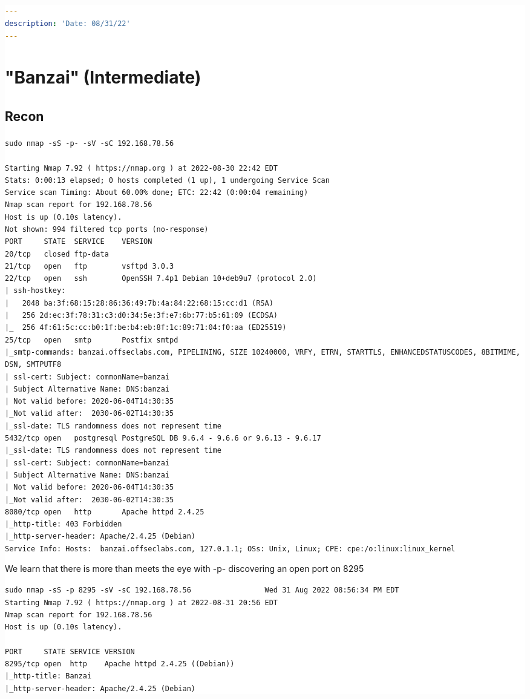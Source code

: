 ```yaml
---
description: 'Date: 08/31/22'
---
```


# "Banzai" (Intermediate)

## Recon

```
sudo nmap -sS -p- -sV -sC 192.168.78.56 

Starting Nmap 7.92 ( https://nmap.org ) at 2022-08-30 22:42 EDT
Stats: 0:00:13 elapsed; 0 hosts completed (1 up), 1 undergoing Service Scan
Service scan Timing: About 60.00% done; ETC: 22:42 (0:00:04 remaining)
Nmap scan report for 192.168.78.56
Host is up (0.10s latency).
Not shown: 994 filtered tcp ports (no-response)
PORT     STATE  SERVICE    VERSION
20/tcp   closed ftp-data
21/tcp   open   ftp        vsftpd 3.0.3
22/tcp   open   ssh        OpenSSH 7.4p1 Debian 10+deb9u7 (protocol 2.0)
| ssh-hostkey: 
|   2048 ba:3f:68:15:28:86:36:49:7b:4a:84:22:68:15:cc:d1 (RSA)
|   256 2d:ec:3f:78:31:c3:d0:34:5e:3f:e7:6b:77:b5:61:09 (ECDSA)
|_  256 4f:61:5c:cc:b0:1f:be:b4:eb:8f:1c:89:71:04:f0:aa (ED25519)
25/tcp   open   smtp       Postfix smtpd
|_smtp-commands: banzai.offseclabs.com, PIPELINING, SIZE 10240000, VRFY, ETRN, STARTTLS, ENHANCEDSTATUSCODES, 8BITMIME, DSN, SMTPUTF8
| ssl-cert: Subject: commonName=banzai
| Subject Alternative Name: DNS:banzai
| Not valid before: 2020-06-04T14:30:35
|_Not valid after:  2030-06-02T14:30:35
|_ssl-date: TLS randomness does not represent time
5432/tcp open   postgresql PostgreSQL DB 9.6.4 - 9.6.6 or 9.6.13 - 9.6.17
|_ssl-date: TLS randomness does not represent time
| ssl-cert: Subject: commonName=banzai
| Subject Alternative Name: DNS:banzai
| Not valid before: 2020-06-04T14:30:35
|_Not valid after:  2030-06-02T14:30:35
8080/tcp open   http       Apache httpd 2.4.25
|_http-title: 403 Forbidden
|_http-server-header: Apache/2.4.25 (Debian)
Service Info: Hosts:  banzai.offseclabs.com, 127.0.1.1; OSs: Unix, Linux; CPE: cpe:/o:linux:linux_kernel
```

We learn that there is more than meets the eye with -p- discovering an open port on 8295

```
sudo nmap -sS -p 8295 -sV -sC 192.168.78.56                 Wed 31 Aug 2022 08:56:34 PM EDT
Starting Nmap 7.92 ( https://nmap.org ) at 2022-08-31 20:56 EDT
Nmap scan report for 192.168.78.56
Host is up (0.10s latency).

PORT     STATE SERVICE VERSION
8295/tcp open  http    Apache httpd 2.4.25 ((Debian))
|_http-title: Banzai
|_http-server-header: Apache/2.4.25 (Debian)
```
